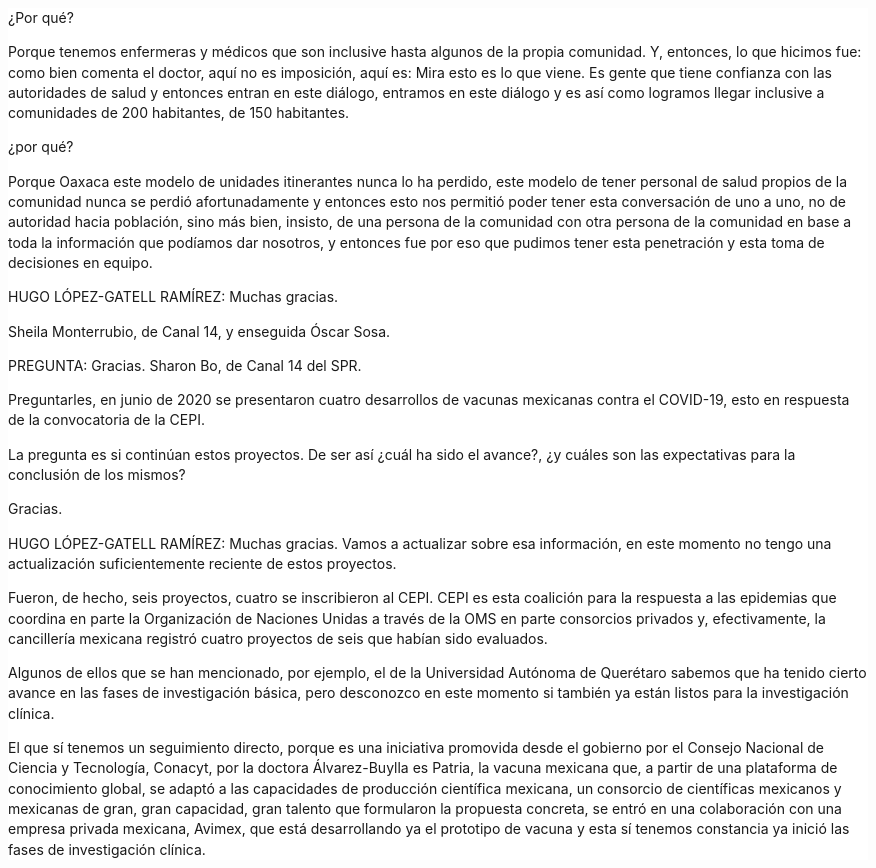 ¿Por qué?

Porque tenemos enfermeras y médicos que son inclusive hasta algunos de la
propia comunidad. Y, entonces, lo que hicimos fue: como bien comenta el
doctor, aquí no es imposición, aquí es: Mira esto es lo que viene. Es gente
que tiene confianza con las autoridades de salud y entonces entran en este
diálogo, entramos en este diálogo y es así como logramos llegar inclusive a
comunidades de 200 habitantes, de 150 habitantes.

¿por qué?

Porque Oaxaca este modelo de unidades itinerantes nunca lo ha perdido, este
modelo de tener personal de salud propios de la comunidad nunca se perdió
afortunadamente y entonces esto nos permitió poder tener esta conversación de
uno a uno, no de autoridad hacia población, sino más bien, insisto, de una
persona de la comunidad con otra persona de la comunidad en base a toda la
información que podíamos dar nosotros, y entonces fue por eso que pudimos
tener esta penetración y esta toma de decisiones en equipo.

HUGO LÓPEZ-GATELL RAMÍREZ: Muchas gracias.

Sheila Monterrubio, de Canal 14, y enseguida Óscar Sosa.

PREGUNTA: Gracias. Sharon Bo, de Canal 14 del SPR.

Preguntarles, en junio de 2020 se presentaron cuatro desarrollos de vacunas
mexicanas contra el COVID-19, esto en respuesta de la convocatoria de la CEPI.

La pregunta es si continúan estos proyectos. De ser así ¿cuál ha sido el
avance?, ¿y cuáles son las expectativas para la conclusión de los mismos?

Gracias.

HUGO LÓPEZ-GATELL RAMÍREZ: Muchas gracias. Vamos a actualizar sobre esa
información, en este momento no tengo una actualización suficientemente
reciente de estos proyectos.

Fueron, de hecho, seis proyectos, cuatro se inscribieron al CEPI. CEPI es esta
coalición para la respuesta a las epidemias que coordina en parte la
Organización de Naciones Unidas a través de la OMS en parte consorcios
privados y, efectivamente, la cancillería mexicana registró cuatro proyectos
de seis que habían sido evaluados.

Algunos de ellos que se han mencionado, por ejemplo, el de la Universidad
Autónoma de Querétaro sabemos que ha tenido cierto avance en las fases de
investigación básica, pero desconozco en este momento si también ya están
listos para la investigación clínica.

El que sí tenemos un seguimiento directo, porque es una iniciativa promovida
desde el gobierno por el Consejo Nacional de Ciencia y Tecnología, Conacyt,
por la doctora Álvarez-Buylla es Patria, la vacuna mexicana que, a partir de
una plataforma de conocimiento global, se adaptó a las capacidades de
producción científica mexicana, un consorcio de científicas mexicanos y
mexicanas de gran, gran capacidad, gran talento que formularon la propuesta
concreta, se entró en una colaboración con una empresa privada mexicana,
Avimex, que está desarrollando ya el prototipo de vacuna y esta sí tenemos
constancia ya inició las fases de investigación clínica.
